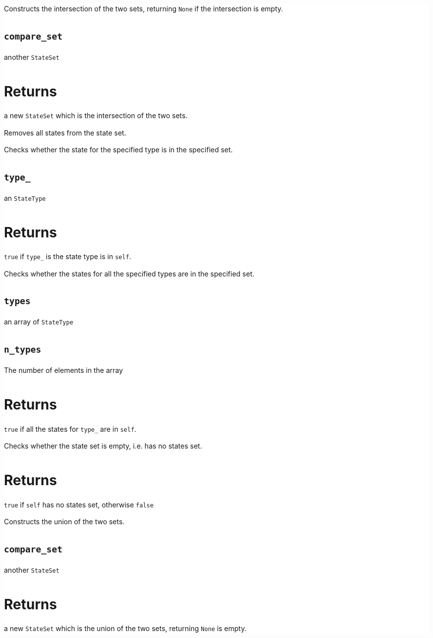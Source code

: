 Constructs the intersection of the two sets, returning `None` if the
intersection is empty.
## `compare_set`
another `StateSet`

# Returns

a new `StateSet` which is the intersection of
the two sets.

Removes all states from the state set.

Checks whether the state for the specified type is in the specified set.
## `type_`
an `StateType`

# Returns

`true` if `type_` is the state type is in `self`.

Checks whether the states for all the specified types are in the
specified set.
## `types`
an array of `StateType`
## `n_types`
The number of elements in the array

# Returns

`true` if all the states for `type_` are in `self`.

Checks whether the state set is empty, i.e. has no states set.

# Returns

`true` if `self` has no states set, otherwise `false`

Constructs the union of the two sets.
## `compare_set`
another `StateSet`

# Returns

a new `StateSet` which is
the union of the two sets, returning `None` is empty.
